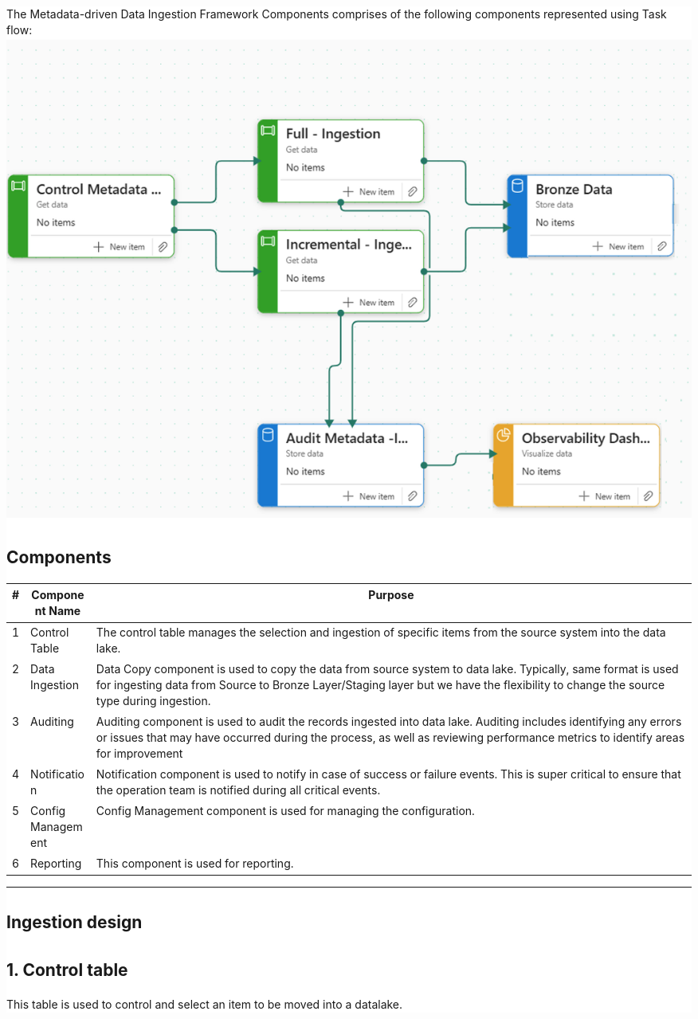 The Metadata-driven Data Ingestion Framework Components comprises of the following components represented using Task flow:![metdata-driven-ingestion-taskflow](./images/meta-datadriven-ingestion-taskflow.png)

## Components
|**#**|**Component Name**  |**Purpose**  |
|--|--|--|
| 1 |Control Table | The control table manages the selection and ingestion of specific items from the source system into the data lake.|
| 2 | Data Ingestion| Data Copy component is used to copy the data from source system to data lake. Typically, same format is used for ingesting data from Source to Bronze Layer/Staging layer but we have the flexibility to change the source type during ingestion.|
| 3 | Auditing |Auditing component is used to audit the records ingested into data lake. Auditing includes identifying any errors or issues that may have occurred during the process, as well as reviewing performance metrics to identify areas for improvement|
| 4 | Notification | Notification component is used to notify in case of success or failure events. This is super critical to ensure that the operation team is notified during all critical events.|
| 5 | Config Management  |Config Management component is used for managing the configuration. |
| 6 | Reporting  |This component is used for reporting. |

---
## Ingestion design
## 1. Control table
This table is used to control and select an item to be moved into a datalake. 
